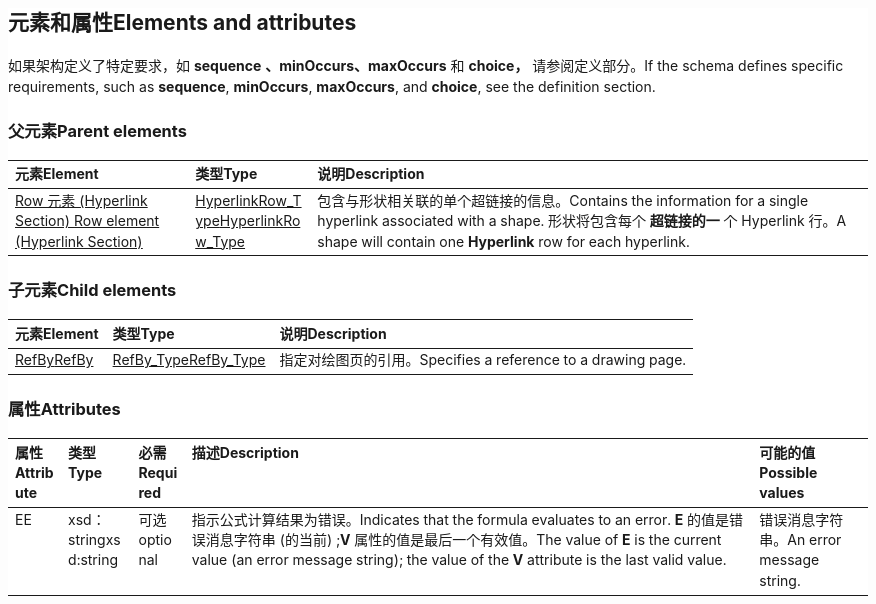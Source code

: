 ## <a name="elements-and-attributes"></a><span data-ttu-id="a6f4c-116">元素和属性</span><span class="sxs-lookup"><span data-stu-id="a6f4c-116">Elements and attributes</span></span>

<span data-ttu-id="a6f4c-117">如果架构定义了特定要求，如 **sequence** **、minOccurs、maxOccurs** 和 **choice，** 请参阅定义部分。</span><span class="sxs-lookup"><span data-stu-id="a6f4c-117">If the schema defines specific requirements, such as **sequence**, **minOccurs**, **maxOccurs**, and **choice**, see the definition section.</span></span> 
  
### <a name="parent-elements"></a><span data-ttu-id="a6f4c-118">父元素</span><span class="sxs-lookup"><span data-stu-id="a6f4c-118">Parent elements</span></span>

|<span data-ttu-id="a6f4c-119">**元素**</span><span class="sxs-lookup"><span data-stu-id="a6f4c-119">**Element**</span></span>|<span data-ttu-id="a6f4c-120">**类型**</span><span class="sxs-lookup"><span data-stu-id="a6f4c-120">**Type**</span></span>|<span data-ttu-id="a6f4c-121">**说明**</span><span class="sxs-lookup"><span data-stu-id="a6f4c-121">**Description**</span></span>|
|:-----|:-----|:-----|
|[<span data-ttu-id="a6f4c-122">Row 元素 (Hyperlink Section) </span><span class="sxs-lookup"><span data-stu-id="a6f4c-122">Row element (Hyperlink Section)</span></span>](row-element-hyperlink-sectionvisio-xml.md) <br/> |[<span data-ttu-id="a6f4c-123">HyperlinkRow_Type</span><span class="sxs-lookup"><span data-stu-id="a6f4c-123">HyperlinkRow_Type</span></span>](hyperlinkrow_type-complextypevisio-xml.md) <br/> |<span data-ttu-id="a6f4c-124">包含与形状相关联的单个超链接的信息。</span><span class="sxs-lookup"><span data-stu-id="a6f4c-124">Contains the information for a single hyperlink associated with a shape.</span></span> <span data-ttu-id="a6f4c-125">形状将包含每个 **超链接的一** 个 Hyperlink 行。</span><span class="sxs-lookup"><span data-stu-id="a6f4c-125">A shape will contain one **Hyperlink** row for each hyperlink.</span></span>  <br/> |
   
### <a name="child-elements"></a><span data-ttu-id="a6f4c-126">子元素</span><span class="sxs-lookup"><span data-stu-id="a6f4c-126">Child elements</span></span>

|<span data-ttu-id="a6f4c-127">**元素**</span><span class="sxs-lookup"><span data-stu-id="a6f4c-127">**Element**</span></span>|<span data-ttu-id="a6f4c-128">**类型**</span><span class="sxs-lookup"><span data-stu-id="a6f4c-128">**Type**</span></span>|<span data-ttu-id="a6f4c-129">**说明**</span><span class="sxs-lookup"><span data-stu-id="a6f4c-129">**Description**</span></span>|
|:-----|:-----|:-----|
|[<span data-ttu-id="a6f4c-130">RefBy</span><span class="sxs-lookup"><span data-stu-id="a6f4c-130">RefBy</span></span>](refby-element-cell_type-complextypevisio-xml.md) <br/> |[<span data-ttu-id="a6f4c-131">RefBy_Type</span><span class="sxs-lookup"><span data-stu-id="a6f4c-131">RefBy_Type</span></span>](refby_type-complextypevisio-xml.md) <br/> |<span data-ttu-id="a6f4c-132">指定对绘图页的引用。</span><span class="sxs-lookup"><span data-stu-id="a6f4c-132">Specifies a reference to a drawing page.</span></span>  <br/> |
   
### <a name="attributes"></a><span data-ttu-id="a6f4c-133">属性</span><span class="sxs-lookup"><span data-stu-id="a6f4c-133">Attributes</span></span>

|<span data-ttu-id="a6f4c-134">**属性**</span><span class="sxs-lookup"><span data-stu-id="a6f4c-134">**Attribute**</span></span>|<span data-ttu-id="a6f4c-135">**类型**</span><span class="sxs-lookup"><span data-stu-id="a6f4c-135">**Type**</span></span>|<span data-ttu-id="a6f4c-136">**必需**</span><span class="sxs-lookup"><span data-stu-id="a6f4c-136">**Required**</span></span>|<span data-ttu-id="a6f4c-137">**描述**</span><span class="sxs-lookup"><span data-stu-id="a6f4c-137">**Description**</span></span>|<span data-ttu-id="a6f4c-138">**可能的值**</span><span class="sxs-lookup"><span data-stu-id="a6f4c-138">**Possible values**</span></span>|
|:-----|:-----|:-----|:-----|:-----|
|<span data-ttu-id="a6f4c-139">E</span><span class="sxs-lookup"><span data-stu-id="a6f4c-139">E</span></span>  <br/> |<span data-ttu-id="a6f4c-140">xsd：string</span><span class="sxs-lookup"><span data-stu-id="a6f4c-140">xsd:string</span></span>  <br/> |<span data-ttu-id="a6f4c-141">可选</span><span class="sxs-lookup"><span data-stu-id="a6f4c-141">optional</span></span>  <br/> |<span data-ttu-id="a6f4c-142">指示公式计算结果为错误。</span><span class="sxs-lookup"><span data-stu-id="a6f4c-142">Indicates that the formula evaluates to an error.</span></span> <span data-ttu-id="a6f4c-143">**E** 的值是错误消息字符串 (的当前) ;**V** 属性的值是最后一个有效值。</span><span class="sxs-lookup"><span data-stu-id="a6f4c-143">The value of **E** is the current value (an error message string); the value of the **V** attribute is the last valid value.</span></span>  <br/> |<span data-ttu-id="a6f4c-144">错误消息字符串。</span><span class="sxs-lookup"><span data-stu-id="a6f4c-144">An error message string.</span></span>  <br/> |